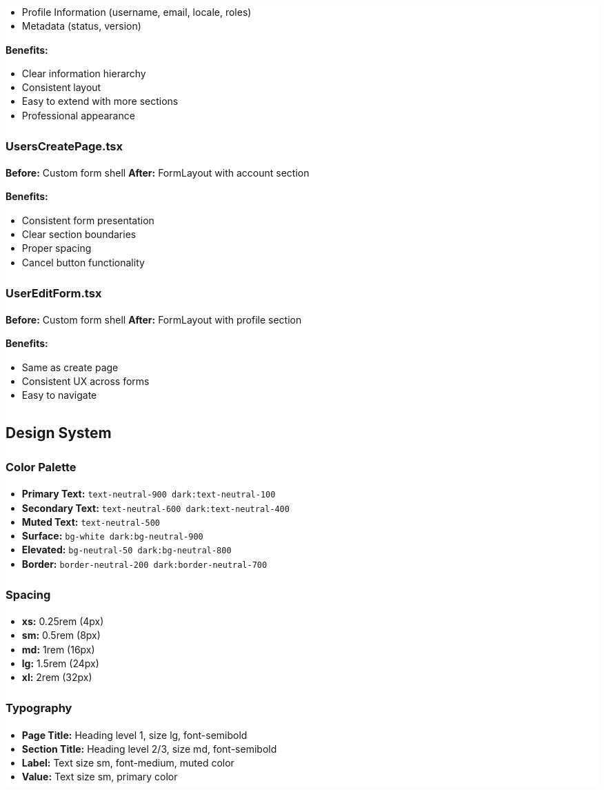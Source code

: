 - Profile Information (username, email, locale, roles)
- Metadata (status, version)

**Benefits:**

- Clear information hierarchy
- Consistent layout
- Easy to extend with more sections
- Professional appearance

### UsersCreatePage.tsx

**Before:** Custom form shell **After:** FormLayout with account section

**Benefits:**

- Consistent form presentation
- Clear section boundaries
- Proper spacing
- Cancel button functionality

### UserEditForm.tsx

**Before:** Custom form shell **After:** FormLayout with profile section

**Benefits:**

- Same as create page
- Consistent UX across forms
- Easy to navigate

## Design System

### Color Palette

- **Primary Text:** `text-neutral-900 dark:text-neutral-100`
- **Secondary Text:** `text-neutral-600 dark:text-neutral-400`
- **Muted Text:** `text-neutral-500`
- **Surface:** `bg-white dark:bg-neutral-900`
- **Elevated:** `bg-neutral-50 dark:bg-neutral-800`
- **Border:** `border-neutral-200 dark:border-neutral-700`

### Spacing

- **xs:** 0.25rem (4px)
- **sm:** 0.5rem (8px)
- **md:** 1rem (16px)
- **lg:** 1.5rem (24px)
- **xl:** 2rem (32px)

### Typography

- **Page Title:** Heading level 1, size lg, font-semibold
- **Section Title:** Heading level 2/3, size md, font-semibold
- **Label:** Text size sm, font-medium, muted color
- **Value:** Text size sm, primary color
